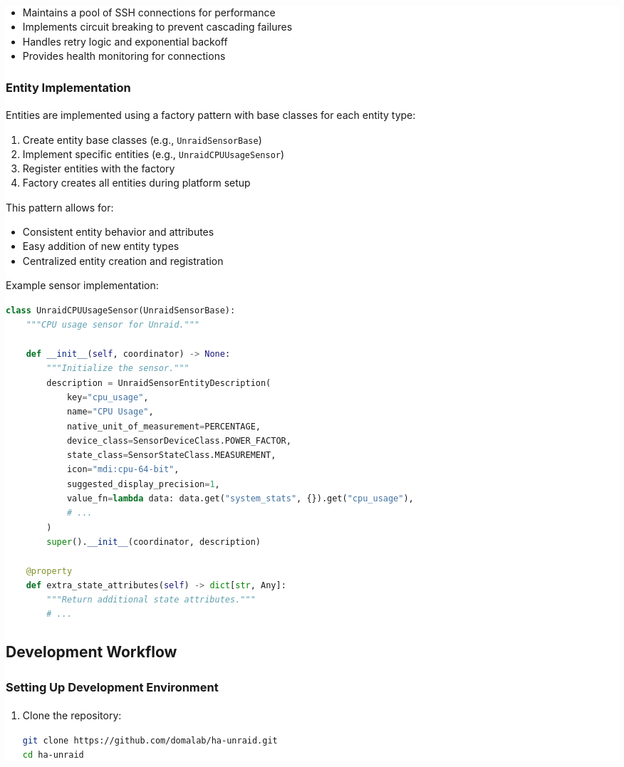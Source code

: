 - Maintains a pool of SSH connections for performance
- Implements circuit breaking to prevent cascading failures
- Handles retry logic and exponential backoff
- Provides health monitoring for connections

### Entity Implementation

Entities are implemented using a factory pattern with base classes for each entity type:

1. Create entity base classes (e.g., `UnraidSensorBase`)
2. Implement specific entities (e.g., `UnraidCPUUsageSensor`)
3. Register entities with the factory
4. Factory creates all entities during platform setup

This pattern allows for:
- Consistent entity behavior and attributes
- Easy addition of new entity types
- Centralized entity creation and registration

Example sensor implementation:

```python
class UnraidCPUUsageSensor(UnraidSensorBase):
    """CPU usage sensor for Unraid."""

    def __init__(self, coordinator) -> None:
        """Initialize the sensor."""
        description = UnraidSensorEntityDescription(
            key="cpu_usage",
            name="CPU Usage",
            native_unit_of_measurement=PERCENTAGE,
            device_class=SensorDeviceClass.POWER_FACTOR,
            state_class=SensorStateClass.MEASUREMENT,
            icon="mdi:cpu-64-bit",
            suggested_display_precision=1,
            value_fn=lambda data: data.get("system_stats", {}).get("cpu_usage"),
            # ...
        )
        super().__init__(coordinator, description)

    @property
    def extra_state_attributes(self) -> dict[str, Any]:
        """Return additional state attributes."""
        # ...
```

## Development Workflow

### Setting Up Development Environment

1. Clone the repository:
   ```bash
   git clone https://github.com/domalab/ha-unraid.git
   cd ha-unraid
   ```
